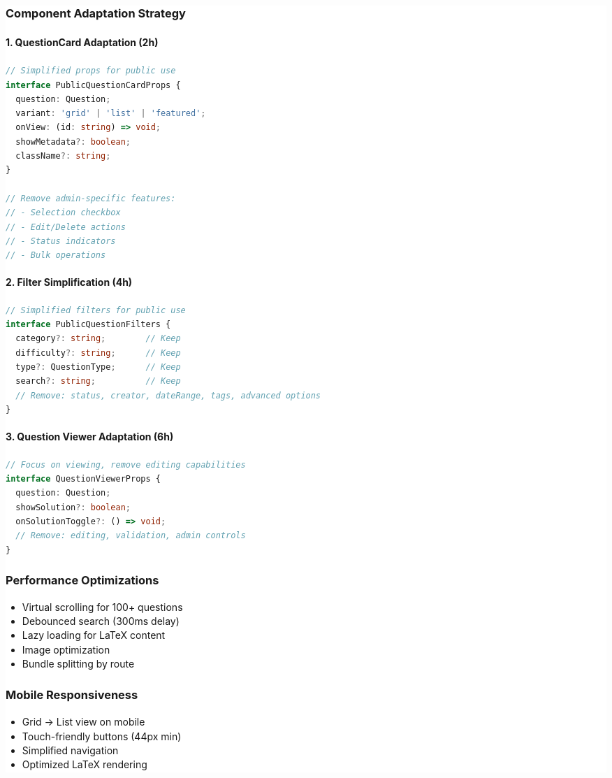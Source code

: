 ### Component Adaptation Strategy

#### 1. QuestionCard Adaptation (2h)
```typescript
// Simplified props for public use
interface PublicQuestionCardProps {
  question: Question;
  variant: 'grid' | 'list' | 'featured';
  onView: (id: string) => void;
  showMetadata?: boolean;
  className?: string;
}

// Remove admin-specific features:
// - Selection checkbox
// - Edit/Delete actions
// - Status indicators
// - Bulk operations
```

#### 2. Filter Simplification (4h)
```typescript
// Simplified filters for public use
interface PublicQuestionFilters {
  category?: string;        // Keep
  difficulty?: string;      // Keep
  type?: QuestionType;      // Keep
  search?: string;          // Keep
  // Remove: status, creator, dateRange, tags, advanced options
}
```

#### 3. Question Viewer Adaptation (6h)
```typescript
// Focus on viewing, remove editing capabilities
interface QuestionViewerProps {
  question: Question;
  showSolution?: boolean;
  onSolutionToggle?: () => void;
  // Remove: editing, validation, admin controls
}
```

### Performance Optimizations
- Virtual scrolling for 100+ questions
- Debounced search (300ms delay)
- Lazy loading for LaTeX content
- Image optimization
- Bundle splitting by route

### Mobile Responsiveness
- Grid → List view on mobile
- Touch-friendly buttons (44px min)
- Simplified navigation
- Optimized LaTeX rendering
